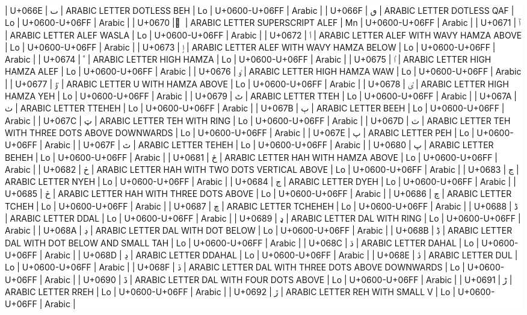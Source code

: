 | U+066E | ٮ | ARABIC LETTER DOTLESS BEH | Lo | U+0600-U+06FF | Arabic |
| U+066F | ٯ | ARABIC LETTER DOTLESS QAF | Lo | U+0600-U+06FF | Arabic |
| U+0670 | ٰ | ARABIC LETTER SUPERSCRIPT ALEF | Mn | U+0600-U+06FF | Arabic |
| U+0671 | ٱ | ARABIC LETTER ALEF WASLA | Lo | U+0600-U+06FF | Arabic |
| U+0672 | ٲ | ARABIC LETTER ALEF WITH WAVY HAMZA ABOVE | Lo | U+0600-U+06FF | Arabic |
| U+0673 | ٳ | ARABIC LETTER ALEF WITH WAVY HAMZA BELOW | Lo | U+0600-U+06FF | Arabic |
| U+0674 | ٴ | ARABIC LETTER HIGH HAMZA | Lo | U+0600-U+06FF | Arabic |
| U+0675 | ٵ | ARABIC LETTER HIGH HAMZA ALEF | Lo | U+0600-U+06FF | Arabic |
| U+0676 | ٶ | ARABIC LETTER HIGH HAMZA WAW | Lo | U+0600-U+06FF | Arabic |
| U+0677 | ٷ | ARABIC LETTER U WITH HAMZA ABOVE | Lo | U+0600-U+06FF | Arabic |
| U+0678 | ٸ | ARABIC LETTER HIGH HAMZA YEH | Lo | U+0600-U+06FF | Arabic |
| U+0679 | ٹ | ARABIC LETTER TTEH | Lo | U+0600-U+06FF | Arabic |
| U+067A | ٺ | ARABIC LETTER TTEHEH | Lo | U+0600-U+06FF | Arabic |
| U+067B | ٻ | ARABIC LETTER BEEH | Lo | U+0600-U+06FF | Arabic |
| U+067C | ټ | ARABIC LETTER TEH WITH RING | Lo | U+0600-U+06FF | Arabic |
| U+067D | ٽ | ARABIC LETTER TEH WITH THREE DOTS ABOVE DOWNWARDS | Lo | U+0600-U+06FF | Arabic |
| U+067E | پ | ARABIC LETTER PEH | Lo | U+0600-U+06FF | Arabic |
| U+067F | ٿ | ARABIC LETTER TEHEH | Lo | U+0600-U+06FF | Arabic |
| U+0680 | ڀ | ARABIC LETTER BEHEH | Lo | U+0600-U+06FF | Arabic |
| U+0681 | ځ | ARABIC LETTER HAH WITH HAMZA ABOVE | Lo | U+0600-U+06FF | Arabic |
| U+0682 | ڂ | ARABIC LETTER HAH WITH TWO DOTS VERTICAL ABOVE | Lo | U+0600-U+06FF | Arabic |
| U+0683 | ڃ | ARABIC LETTER NYEH | Lo | U+0600-U+06FF | Arabic |
| U+0684 | ڄ | ARABIC LETTER DYEH | Lo | U+0600-U+06FF | Arabic |
| U+0685 | څ | ARABIC LETTER HAH WITH THREE DOTS ABOVE | Lo | U+0600-U+06FF | Arabic |
| U+0686 | چ | ARABIC LETTER TCHEH | Lo | U+0600-U+06FF | Arabic |
| U+0687 | ڇ | ARABIC LETTER TCHEHEH | Lo | U+0600-U+06FF | Arabic |
| U+0688 | ڈ | ARABIC LETTER DDAL | Lo | U+0600-U+06FF | Arabic |
| U+0689 | ډ | ARABIC LETTER DAL WITH RING | Lo | U+0600-U+06FF | Arabic |
| U+068A | ڊ | ARABIC LETTER DAL WITH DOT BELOW | Lo | U+0600-U+06FF | Arabic |
| U+068B | ڋ | ARABIC LETTER DAL WITH DOT BELOW AND SMALL TAH | Lo | U+0600-U+06FF | Arabic |
| U+068C | ڌ | ARABIC LETTER DAHAL | Lo | U+0600-U+06FF | Arabic |
| U+068D | ڍ | ARABIC LETTER DDAHAL | Lo | U+0600-U+06FF | Arabic |
| U+068E | ڎ | ARABIC LETTER DUL | Lo | U+0600-U+06FF | Arabic |
| U+068F | ڏ | ARABIC LETTER DAL WITH THREE DOTS ABOVE DOWNWARDS | Lo | U+0600-U+06FF | Arabic |
| U+0690 | ڐ | ARABIC LETTER DAL WITH FOUR DOTS ABOVE | Lo | U+0600-U+06FF | Arabic |
| U+0691 | ڑ | ARABIC LETTER RREH | Lo | U+0600-U+06FF | Arabic |
| U+0692 | ڒ | ARABIC LETTER REH WITH SMALL V | Lo | U+0600-U+06FF | Arabic |